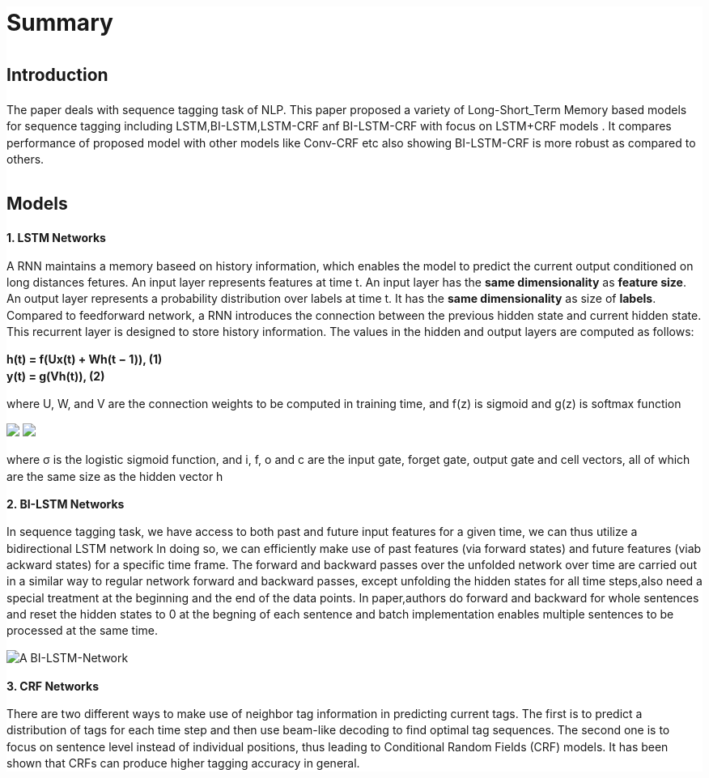 # Summary

## Introduction

The paper deals with sequence tagging task of NLP. This paper proposed a variety of Long-Short_Term Memory based models for sequence tagging including LSTM,BI-LSTM,LSTM-CRF anf BI-LSTM-CRF with focus on LSTM+CRF models . It compares performance of proposed model with other models like Conv-CRF etc also showing BI-LSTM-CRF is more robust as compared to others.

## Models
**1. LSTM Networks** 

A RNN maintains a memory baseed on history information, which enables the model to predict the current output conditioned on long distances fetures.
An input layer represents features at time t. An input layer has the __same dimensionality__ as __feature size__. An output layer represents a probability distribution over labels at time t. It has the __same dimensionality__ as size of __labels__. Compared to feedforward network, a RNN introduces the connection between the previous hidden state and current hidden state. This recurrent layer is designed to store history information. The values in the hidden and output layers are computed as follows:
    
  **h(t) = f(Ux(t) + Wh(t − 1)), (1)                                
        y(t) = g(Vh(t)), (2)**
      
 where U, W, and V are the connection weights to be computed in training time, and f(z) is sigmoid and g(z) is softmax function
 
 <img src="https://github.com/akshay-gupta123/model-zoo/blob/master/BI-LSTM-CRF_Tensorflow/data/bilstm_graph.png" width="425"/> <img src="https://github.com/akshay-gupta123/model-zoo/blob/master/BI-LSTM-CRF_Tensorflow/data/bilstm_eq.png" width="425"/>
 
 where σ is the logistic sigmoid function, and i, f, o and c are the input gate, forget gate, output gate and cell vectors, all of which are the same size as the hidden vector h

**2. BI-LSTM Networks**

In sequence tagging task, we have access to both past and future input features for a given time, we can thus utilize a      bidirectional LSTM network
In doing so, we can efficiently make use of past features (via forward states) and future features (viab ackward states) for a specific time frame. The forward and backward passes over the unfolded network over time are carried out in a similar way to regular network forward and backward passes, except unfolding the hidden states for all time steps,also need a special treatment at the beginning and the end of the data points. In paper,authors do forward and backward for whole sentences and reset the hidden states to 0 at the begning of each sentence and batch implementation enables multiple sentences to be processed at the same time.

![A BI-LSTM-Network](https://github.com/akshay-gupta123/model-zoo/blob/master/BI-LSTM-CRF_Tensorflow/data/bilstm.png)

**3. CRF Networks**

There are two different ways to make use of neighbor tag information in predicting current tags. The
first is to predict a distribution of tags for each time step and then use beam-like decoding to find optimal tag sequences. The second one is to focus on sentence level instead of individual positions, thus leading to Conditional Random Fields
(CRF) models. It has been shown that CRFs can produce higher tagging accuracy in general.
